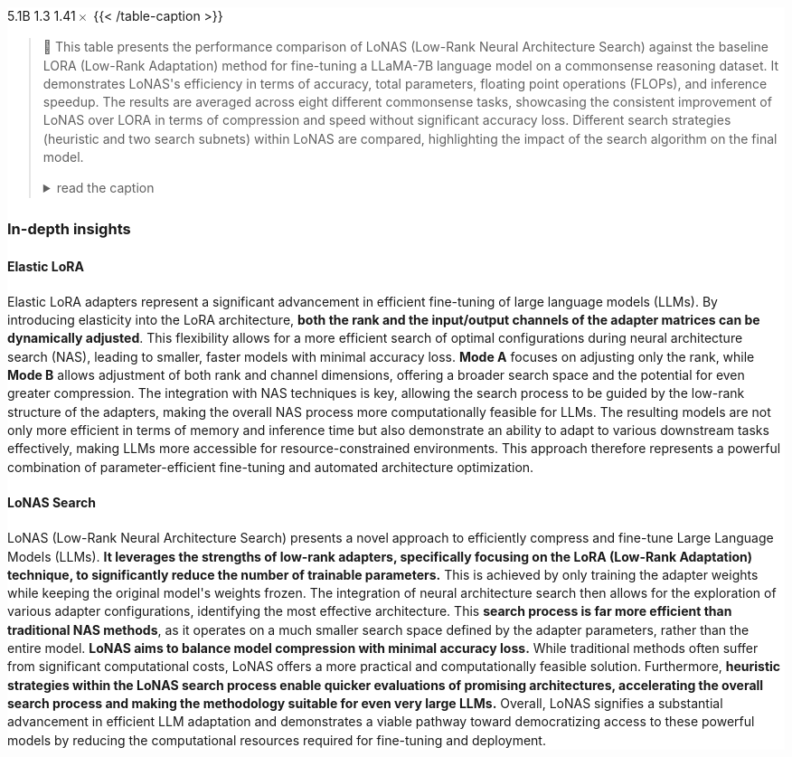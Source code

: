 <td class="ltx_td ltx_align_center ltx_border_bb" id="Sx2.T1.4.4.5" style="padding:1pt 4.5pt;">5.1B</td>
<td class="ltx_td ltx_align_center ltx_border_bb" id="Sx2.T1.4.4.6" style="padding:1pt 4.5pt;">1.3</td>
<td class="ltx_td ltx_align_center ltx_border_bb" id="Sx2.T1.4.4.1" style="padding:1pt 4.5pt;">1.41<math alttext="\times" class="ltx_Math" display="inline" id="Sx2.T1.4.4.1.m1.1"><semantics id="Sx2.T1.4.4.1.m1.1a"><mo id="Sx2.T1.4.4.1.m1.1.1" xref="Sx2.T1.4.4.1.m1.1.1.cmml">×</mo><annotation-xml encoding="MathML-Content" id="Sx2.T1.4.4.1.m1.1b"><times id="Sx2.T1.4.4.1.m1.1.1.cmml" xref="Sx2.T1.4.4.1.m1.1.1"></times></annotation-xml><annotation encoding="application/x-tex" id="Sx2.T1.4.4.1.m1.1c">\times</annotation><annotation encoding="application/x-llamapun" id="Sx2.T1.4.4.1.m1.1d">×</annotation></semantics></math>
</td>
</tr>
</tbody>
</table>{{< /table-caption >}}

> 🔼 This table presents the performance comparison of LoNAS (Low-Rank Neural Architecture Search) against the baseline LORA (Low-Rank Adaptation) method for fine-tuning a LLaMA-7B language model on a commonsense reasoning dataset.  It demonstrates LoNAS's efficiency in terms of accuracy, total parameters, floating point operations (FLOPs), and inference speedup.  The results are averaged across eight different commonsense tasks, showcasing the consistent improvement of LoNAS over LORA in terms of compression and speed without significant accuracy loss.  Different search strategies (heuristic and two search subnets) within LoNAS are compared, highlighting the impact of the search algorithm on the final model.
> <details><summary>read the caption</summary></details>





### In-depth insights


#### Elastic LoRA
Elastic LoRA adapters represent a significant advancement in efficient fine-tuning of large language models (LLMs).  By introducing elasticity into the LoRA architecture, **both the rank and the input/output channels of the adapter matrices can be dynamically adjusted**. This flexibility allows for a more efficient search of optimal configurations during neural architecture search (NAS), leading to smaller, faster models with minimal accuracy loss.  **Mode A** focuses on adjusting only the rank, while **Mode B** allows adjustment of both rank and channel dimensions, offering a broader search space and the potential for even greater compression.  The integration with NAS techniques is key, allowing the search process to be guided by the low-rank structure of the adapters, making the overall NAS process more computationally feasible for LLMs.  The resulting models are not only more efficient in terms of memory and inference time but also demonstrate an ability to adapt to various downstream tasks effectively, making LLMs more accessible for resource-constrained environments.  This approach therefore represents a powerful combination of parameter-efficient fine-tuning and automated architecture optimization.

#### LoNAS Search
LoNAS (Low-Rank Neural Architecture Search) presents a novel approach to efficiently compress and fine-tune Large Language Models (LLMs).  **It leverages the strengths of low-rank adapters, specifically focusing on the LoRA (Low-Rank Adaptation) technique, to significantly reduce the number of trainable parameters.** This is achieved by only training the adapter weights while keeping the original model's weights frozen. The integration of neural architecture search then allows for the exploration of various adapter configurations, identifying the most effective architecture. This **search process is far more efficient than traditional NAS methods**, as it operates on a much smaller search space defined by the adapter parameters, rather than the entire model.  **LoNAS aims to balance model compression with minimal accuracy loss.**  While traditional methods often suffer from significant computational costs, LoNAS offers a more practical and computationally feasible solution. Furthermore, **heuristic strategies within the LoNAS search process enable quicker evaluations of promising architectures, accelerating the overall search process and making the methodology suitable for even very large LLMs.**  Overall, LoNAS signifies a substantial advancement in efficient LLM adaptation and demonstrates a viable pathway toward democratizing access to these powerful models by reducing the computational resources required for fine-tuning and deployment.
